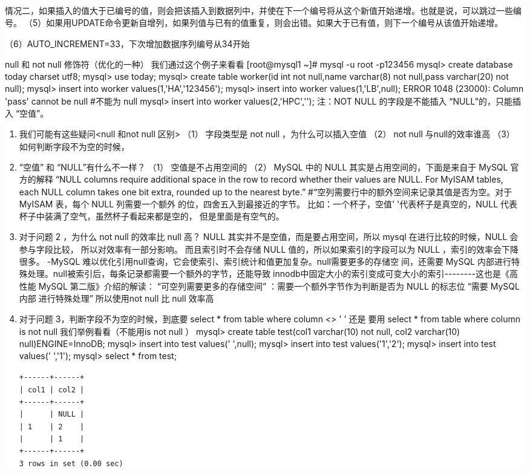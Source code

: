 情况二，如果插入的值大于已编号的值，则会把该插入到数据列中，并使在下一个编号将从这个新值开始递增。也就是说，可以跳过一些编号。
（5）如果用UPDATE命令更新自增列，如果列值与已有的值重复，则会出错。如果大于已有值，则下一个编号从该值开始递增。

（6）AUTO_INCREMENT=33，下次增加数据序列编号从34开始



null 和 not null 修饰符（优化的一种）
我们通过这个例子来看看
[root@mysql1 ~]# mysql -u root   -p123456
mysql> create database today charset utf8; 
mysql> use today;
mysql> create table worker(id int not null,name varchar(8) not null,pass varchar(20) not null);
mysql> insert into worker values(1,'HA','123456');
mysql> insert into worker values(1,'LB',null);
ERROR 1048 (23000): Column 'pass' cannot be null         #不能为 null
mysql> insert into worker values(2,'HPC','');
注：NOT NULL 的字段是不能插入 “NULL”的，只能插入 “空值”。

1. 我们可能有这些疑问<null 和not null 区别>
   （1） 字段类型是 not null ，为什么可以插入空值
   （2）  not null 与null的效率谁高
   （3） 如何判断字段不为空的时候，

2. “空值” 和   “NULL”有什么不一样？
   （1） 空值是不占用空间的
   （2） MySQL 中的 NULL 其实是占用空间的，下面是来自于 MySQL 官方的解释
   “NULL columns require additional space in the row to record whether their values are  NULL. For MyISAM tables, each NULL column takes one bit extra, rounded up to the nearest byte.”
   \#“空列需要行中的额外空间来记录其值是否为空。对于 MyISAM 表，每个 NULL 列需要一个额外 的位，四舍五入到最接近的字节。
   比如：一个杯子，空值' '代表杯子是真空的，NULL 代表杯子中装满了空气，虽然杯子看起来都是空的， 但是里面是有空气的。

3. 对于问题 2 ，为什么 not null 的效率比 null 高？
   NULL 其实并不是空值，而是要占用空间，所以 mysql 在进行比较的时候，NULL 会参与字段比较， 所以对效率有一部分影响。
   而且索引时不会存储 NULL 值的，所以如果索引的字段可以为 NULL ，索引的效率会下降很多。
   -MySQL 难以优化引用null查询，它会使索引、索引统计和值更加复杂。null需要更多的存储空 间，还需要 MySQL 内部进行特殊处理。null被索引后，每条记录都需要一个额外的字节，还能导致  innodb中固定大小的索引变成可变大小的索引--------这也是《高性能 MySQL 第二版》介绍的解读： “可空列需要更多的存储空间” ：需要一个额外字节作为判断是否为 NULL 的标志位 “需要 MySQL 内部 进行特殊处理”
   所以使用not null 比 null 效率高

4. 对于问题 3，判断字段不为空的时候，到底要   select * from table where column <> ' ' 还是
   要用 select * from table where column is not null 我们举例看看（不能用is not null ）
   mysql> create table test(col1 varchar(10) not null, col2 varchar(10) null)ENGINE=InnoDB;
   mysql> insert into test values(' ',null); 
   mysql> insert into test values('1','2'); 
   mysql> insert into test values(' ','1'); 
   mysql> select * from test;

   ```
   +------+------+
   | col1 | col2 |
   +------+------+
   |      | NULL |
   | 1    | 2    |
   |      | 1    |
   +------+------+
   3 rows in set (0.00 sec)
   ```
